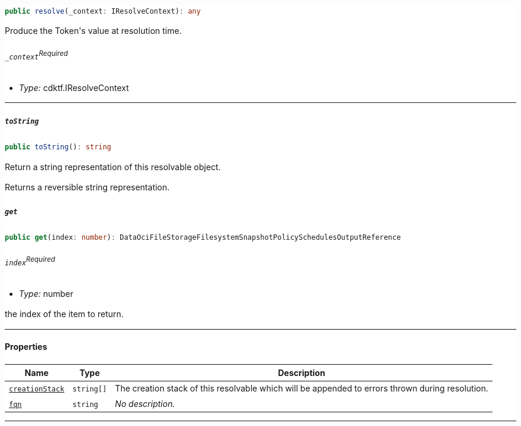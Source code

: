 ```typescript
public resolve(_context: IResolveContext): any
```

Produce the Token's value at resolution time.

###### `_context`<sup>Required</sup> <a name="_context" id="rhizo-co-terraform-provider-oci.dataOciFileStorageFilesystemSnapshotPolicy.DataOciFileStorageFilesystemSnapshotPolicySchedulesList.resolve.parameter._context"></a>

- *Type:* cdktf.IResolveContext

---

##### `toString` <a name="toString" id="rhizo-co-terraform-provider-oci.dataOciFileStorageFilesystemSnapshotPolicy.DataOciFileStorageFilesystemSnapshotPolicySchedulesList.toString"></a>

```typescript
public toString(): string
```

Return a string representation of this resolvable object.

Returns a reversible string representation.

##### `get` <a name="get" id="rhizo-co-terraform-provider-oci.dataOciFileStorageFilesystemSnapshotPolicy.DataOciFileStorageFilesystemSnapshotPolicySchedulesList.get"></a>

```typescript
public get(index: number): DataOciFileStorageFilesystemSnapshotPolicySchedulesOutputReference
```

###### `index`<sup>Required</sup> <a name="index" id="rhizo-co-terraform-provider-oci.dataOciFileStorageFilesystemSnapshotPolicy.DataOciFileStorageFilesystemSnapshotPolicySchedulesList.get.parameter.index"></a>

- *Type:* number

the index of the item to return.

---


#### Properties <a name="Properties" id="Properties"></a>

| **Name** | **Type** | **Description** |
| --- | --- | --- |
| <code><a href="#rhizo-co-terraform-provider-oci.dataOciFileStorageFilesystemSnapshotPolicy.DataOciFileStorageFilesystemSnapshotPolicySchedulesList.property.creationStack">creationStack</a></code> | <code>string[]</code> | The creation stack of this resolvable which will be appended to errors thrown during resolution. |
| <code><a href="#rhizo-co-terraform-provider-oci.dataOciFileStorageFilesystemSnapshotPolicy.DataOciFileStorageFilesystemSnapshotPolicySchedulesList.property.fqn">fqn</a></code> | <code>string</code> | *No description.* |

---

